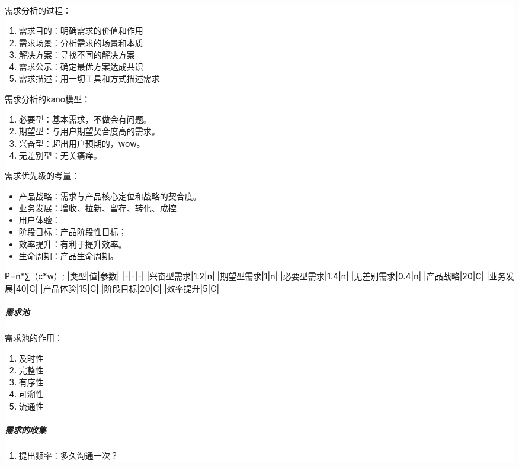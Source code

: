 需求分析的过程：
1. 需求目的：明确需求的价值和作用
2. 需求场景：分析需求的场景和本质
3. 解决方案：寻找不同的解决方案
4. 需求公示：确定最优方案达成共识
5. 需求描述：用一切工具和方式描述需求

需求分析的kano模型：
1. 必要型：基本需求，不做会有问题。
2. 期望型：与用户期望契合度高的需求。
3. 兴奋型：超出用户预期的，wow。
4. 无差别型：无关痛痒。

需求优先级的考量：
- 产品战略：需求与产品核心定位和战略的契合度。
- 业务发展：增收、拉新、留存、转化、成控
- 用户体验：
- 阶段目标：产品阶段性目标；
- 效率提升：有利于提升效率。
- 生命周期：产品生命周期。

P=n*∑（c*w）;
|类型|值|参数|
|-|-|-|
|兴奋型需求|1.2|n|
|期望型需求|1|n|
|必要型需求|1.4|n|
|无差别需求|0.4|n|
|产品战略|20|C|
|业务发展|40|C|
|产品体验|15|C|
|阶段目标|20|C|
|效率提升|5|C|

##### 需求池
需求池的作用：
1. 及时性
2. 完整性
3. 有序性
4. 可溯性
5. 流通性

##### 需求的收集
1. 提出频率：多久沟通一次？

